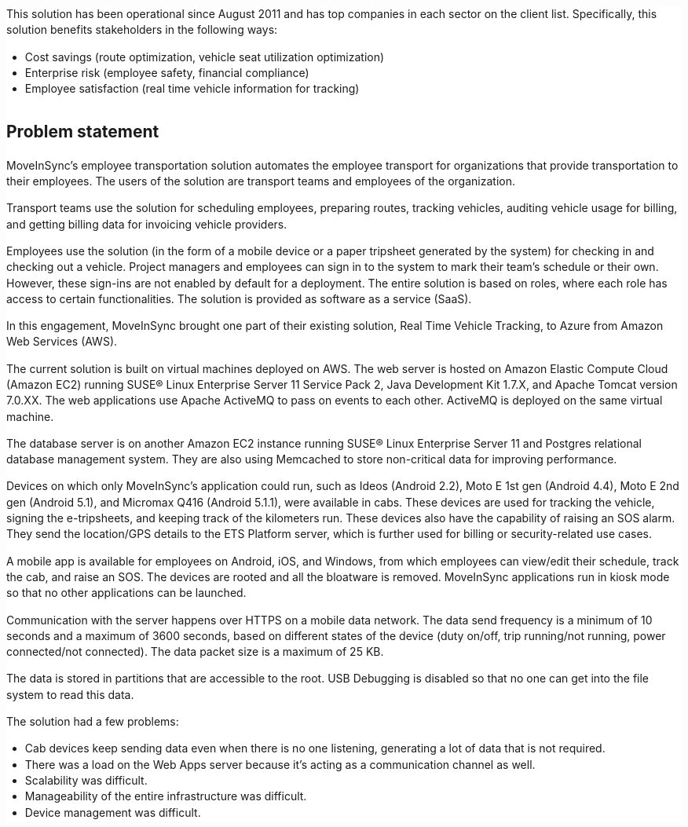 This solution has been operational since August 2011 and has top companies in each sector on the client list. Specifically, this solution benefits stakeholders in the following ways:

- Cost savings (route optimization, vehicle seat utilization optimization)
- Enterprise risk (employee safety, financial compliance)
- Employee satisfaction (real time vehicle information for tracking) 

## Problem statement

MoveInSync’s employee transportation solution automates the employee transport for organizations that provide transportation to their employees. The users of the solution are transport teams and employees of the organization. 

Transport teams use the solution for scheduling employees, preparing routes, tracking vehicles, auditing vehicle usage for billing, and getting billing data for invoicing vehicle providers. 

Employees use the solution (in the form of a mobile device or a paper tripsheet generated by the system) for checking in and checking out a vehicle. Project managers and employees can sign in to the system to mark their team’s schedule or their own. However, these sign-ins are not enabled by default for a deployment. The entire solution is based on roles, where each role has access to certain functionalities. The solution is provided as software as a service (SaaS).

In this engagement, MoveInSync brought one part of their existing solution, Real Time Vehicle Tracking, to Azure from Amazon Web Services (AWS).

The current solution is built on virtual machines deployed on AWS. The web server is hosted on Amazon Elastic Compute Cloud (Amazon EC2) running SUSE® Linux Enterprise Server 11 Service Pack 2, Java Development Kit 1.7.X, and Apache Tomcat version 7.0.XX. The web applications use Apache ActiveMQ to pass on events to each other. ActiveMQ is deployed on the same virtual machine.  

The database server is on another Amazon EC2 instance running SUSE® Linux Enterprise Server 11 and Postgres relational database management system. They are also using Memcached to store non-critical data for improving performance.

Devices on which only MoveInSync’s application could run, such as Ideos (Android 2.2), Moto E 1st gen (Android 4.4), Moto E 2nd gen (Android 5.1), and Micromax Q416 (Android 5.1.1), were available in cabs. These devices are used for tracking the vehicle, signing the e-tripsheets, and keeping track of the kilometers run. These devices also have the capability of raising an SOS alarm. They send the location/GPS details to the ETS Platform server, which is further used for billing or security-related use cases.

A mobile app is available for employees on Android, iOS, and Windows, from which employees can view/edit their schedule, track the cab, and raise an SOS. The devices are rooted and all the bloatware is removed. MoveInSync applications run in kiosk mode so that no other applications can be launched. 

Communication with the server happens over HTTPS on a mobile data network. The data send frequency is a minimum of 10 seconds and a maximum of 3600 seconds, based on different states of the device (duty on/off, trip running/not running, power connected/not connected). The data packet size is a maximum of 25 KB.

The data is stored in partitions that are accessible to the root. USB Debugging is disabled so that no one can get into the file system to read this data.

The solution had a few problems:

- Cab devices keep sending data even when there is no one listening, generating a lot of data that is not required.
- There was a load on the Web Apps server because it’s acting as a communication channel as well.
- Scalability was difficult.
- Manageability of the entire infrastructure was difficult.
- Device management was difficult.
